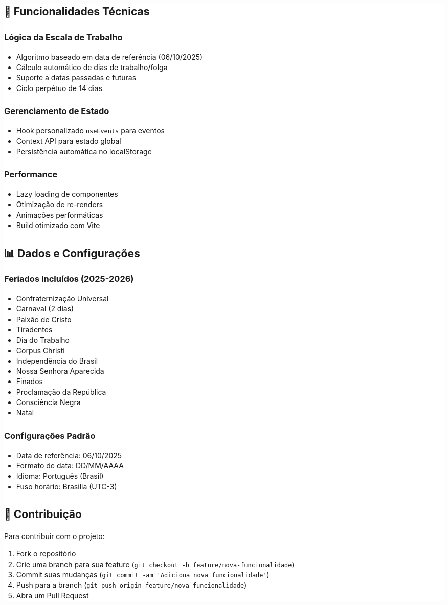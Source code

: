 ## 🔧 Funcionalidades Técnicas

### Lógica da Escala de Trabalho
- Algoritmo baseado em data de referência (06/10/2025)
- Cálculo automático de dias de trabalho/folga
- Suporte a datas passadas e futuras
- Ciclo perpétuo de 14 dias

### Gerenciamento de Estado
- Hook personalizado `useEvents` para eventos
- Context API para estado global
- Persistência automática no localStorage

### Performance
- Lazy loading de componentes
- Otimização de re-renders
- Animações performáticas
- Build otimizado com Vite

## 📊 Dados e Configurações

### Feriados Incluídos (2025-2026)
- Confraternização Universal
- Carnaval (2 dias)
- Paixão de Cristo
- Tiradentes
- Dia do Trabalho
- Corpus Christi
- Independência do Brasil
- Nossa Senhora Aparecida
- Finados
- Proclamação da República
- Consciência Negra
- Natal

### Configurações Padrão
- Data de referência: 06/10/2025
- Formato de data: DD/MM/AAAA
- Idioma: Português (Brasil)
- Fuso horário: Brasília (UTC-3)

## 🤝 Contribuição

Para contribuir com o projeto:

1. Fork o repositório
2. Crie uma branch para sua feature (`git checkout -b feature/nova-funcionalidade`)
3. Commit suas mudanças (`git commit -am 'Adiciona nova funcionalidade'`)
4. Push para a branch (`git push origin feature/nova-funcionalidade`)
5. Abra um Pull Request
